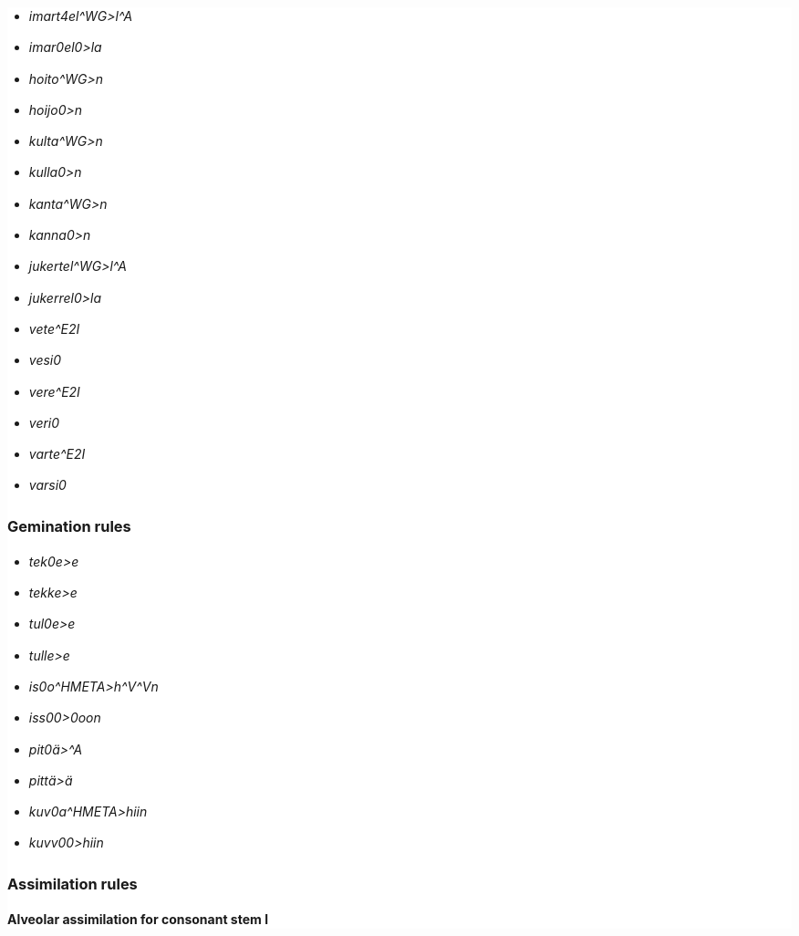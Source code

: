 
* *imart4el^WG>l^A*
* *imar0el0>la*


* *hoito^WG>n*
* *hoijo0>n*


* *kulta^WG>n*
* *kulla0>n*


* *kanta^WG>n*
* *kanna0>n*


* *jukertel^WG>l^A*
* *jukerrel0>la*



* *vete^E2I*
* *vesi0*

* *vere^E2I*
* *veri0*

* *varte^E2I*
* *varsi0*



### Gemination rules




* *tek0e>e*
* *tekke>e*


* *tul0e>e*
* *tulle>e*





* *is0o^HMETA>h^V^Vn*
* *iss00>0oon*



* *pit0ä>^A*
* *pittä>ä*


* *kuv0a^HMETA>hiin*
* *kuvv00>hiin*



### Assimilation rules

**Alveolar assimilation for consonant stem l**
